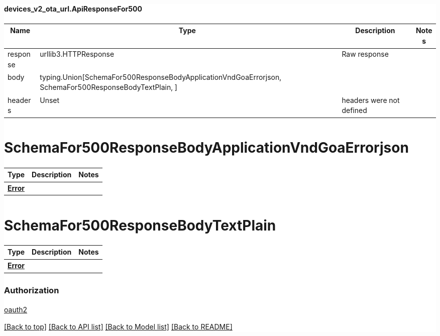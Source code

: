 
#### devices_v2_ota_url.ApiResponseFor500
Name | Type | Description  | Notes
------------- | ------------- | ------------- | -------------
response | urllib3.HTTPResponse | Raw response |
body | typing.Union[SchemaFor500ResponseBodyApplicationVndGoaErrorjson, SchemaFor500ResponseBodyTextPlain, ] |  |
headers | Unset | headers were not defined |

# SchemaFor500ResponseBodyApplicationVndGoaErrorjson
Type | Description  | Notes
------------- | ------------- | -------------
[**Error**](../../models/Error.md) |  | 


# SchemaFor500ResponseBodyTextPlain
Type | Description  | Notes
------------- | ------------- | -------------
[**Error**](../../models/Error.md) |  | 


### Authorization

[oauth2](../../../README.md#oauth2)

[[Back to top]](#__pageTop) [[Back to API list]](../../../README.md#documentation-for-api-endpoints) [[Back to Model list]](../../../README.md#documentation-for-models) [[Back to README]](../../../README.md)

